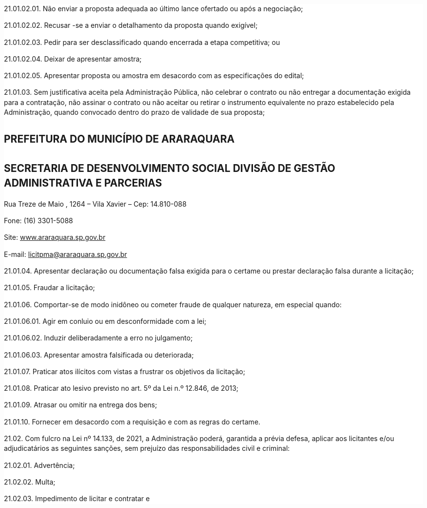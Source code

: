 21.01.02.01. Não enviar a proposta adequada ao último lance ofertado ou após a negociação;

21.01.02.02. Recusar -se a enviar o detalhamento da proposta quando exigível;

21.01.02.03. Pedir para ser desclassificado quando encerrada a etapa competitiva; ou

21.01.02.04. Deixar de apresentar amostra;

21.01.02.05. Apresentar proposta ou amostra em desacordo com as especificações do edital;

21.01.03. Sem justificativa aceita pela Administração Pública, não celebrar o contrato ou não entregar a documentação exigida para a contratação, não assinar o contrato ou não aceitar ou retirar o instrumento equivalente no prazo estabelecido pela Administração, quando convocado dentro do prazo de validade de sua proposta;



## PREFEITURA DO MUNICÍPIO DE ARARAQUARA

## SECRETARIA DE DESENVOLVIMENTO SOCIAL DIVISÃO DE GESTÃO ADMINISTRATIVA E PARCERIAS

Rua Treze de Maio , 1264 – Vila Xavier – Cep: 14.810-088

Fone: (16) 3301-5088

Site: www.araraquara.sp.gov.br

E-mail: licitpma@araraquara.sp.gov.br

21.01.04. Apresentar declaração ou documentação falsa exigida para o certame ou prestar declaração falsa durante a licitação;

21.01.05. Fraudar a licitação;

21.01.06. Comportar-se de modo inidôneo ou cometer fraude de qualquer natureza, em especial quando:

21.01.06.01. Agir em conluio ou em desconformidade com a lei;

21.01.06.02. Induzir deliberadamente a erro no julgamento;

21.01.06.03. Apresentar amostra falsificada ou deteriorada;

21.01.07. Praticar atos ilícitos com vistas a frustrar os objetivos da licitação;

21.01.08. Praticar ato lesivo previsto no art. 5º da Lei n.º 12.846, de 2013;

21.01.09. Atrasar ou omitir na entrega dos bens;

21.01.10. Fornecer em desacordo com a requisição e com as regras do certame.

21.02. Com fulcro na Lei nº 14.133, de 2021, a Administração poderá, garantida a prévia defesa, aplicar aos licitantes e/ou adjudicatários as seguintes sanções, sem prejuízo das responsabilidades civil e criminal:

21.02.01. Advertência;

21.02.02. Multa;

21.02.03. Impedimento de licitar e contratar e
